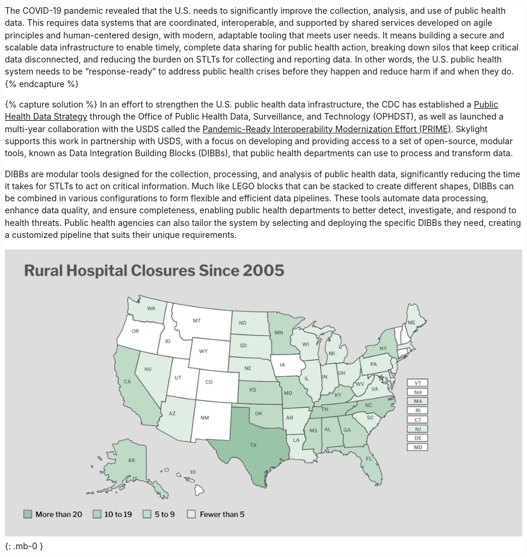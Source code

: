 The COVID-19 pandemic revealed that the U.S. needs to significantly improve the collection, analysis, and use of public health data. This requires data systems that are coordinated, interoperable, and supported by shared services developed on agile principles and human-centered design, with modern, adaptable tooling that meets user needs. It means building a secure and scalable data infrastructure to enable timely, complete data sharing for public health action, breaking down silos that keep critical data disconnected, and reducing the burden on STLTs for collecting and reporting data. In other words, the U.S. public health system needs to be “response-ready” to address public health crises before they happen and reduce harm if and when they do.
{% endcapture %}

{% capture solution %}
In an effort to strengthen the U.S. public health data infrastructure, the CDC has established a [Public Health Data Strategy](https://www.cdc.gov/ophdst/public-health-data-strategy/) through the Office of Public Health Data, Surveillance, and Technology (OPHDST), as well as launched a multi-year collaboration with the USDS called the [Pandemic-Ready Interoperability Modernization Effort (PRIME)](https://www.cdc.gov/surveillance/data-modernization/partnerships/usds-innovation.html). Skylight supports this work in partnership with USDS, with a focus on developing and providing access to a set of open-source, modular tools, known as Data Integration Building Blocks (DIBBs), that public health departments can use to process and transform data. 

DIBBs are modular tools designed for the collection, processing, and analysis of public health data, significantly reducing the time it takes for STLTs to act on critical information. Much like LEGO blocks that can be stacked to create different shapes, DIBBs can be combined in various configurations to form flexible and efficient data pipelines. These tools automate data processing, enhance data quality, and ensure completeness, enabling public health departments to better detect, investigate, and respond to health threats. Public health agencies can also tailor the system by selecting and deploying the specific DIBBs they need, creating a customized pipeline that suits their unique requirements.

![Illustration showing several blocks, some of which are interconnected with pipelines.](/img/projects/cms_chart_model/rural-hospital-closures-map.svg){: .mb-0 }
